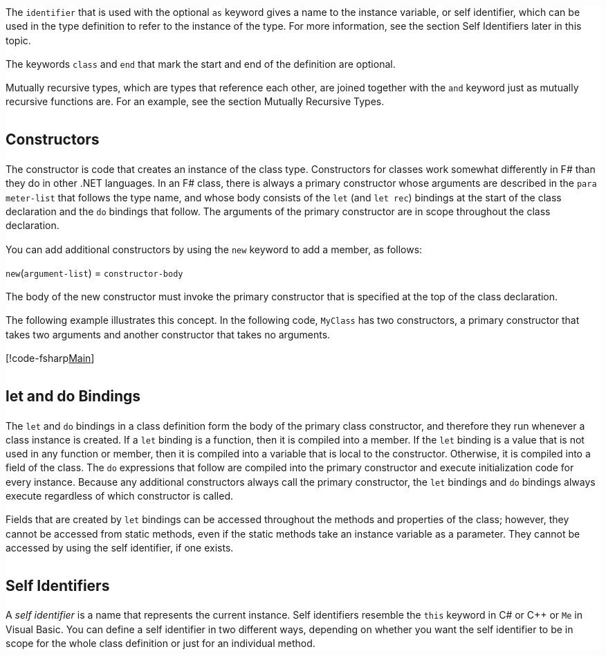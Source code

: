 The `identifier` that is used with the optional `as` keyword gives a name to the instance variable, or self identifier, which can be used in the type definition to refer to the instance of the type. For more information, see the section Self Identifiers later in this topic.

The keywords `class` and `end` that mark the start and end of the definition are optional.

Mutually recursive types, which are types that reference each other, are joined together with the `and` keyword just as mutually recursive functions are. For an example, see the section Mutually Recursive Types.

## Constructors

The constructor is code that creates an instance of the class type. Constructors for classes work somewhat differently in F# than they do in other .NET languages. In an F# class, there is always a primary constructor whose arguments are described in the `parameter-list` that follows the type name, and whose body consists of the `let` (and `let rec`) bindings at the start of the class declaration and the `do` bindings that follow. The arguments of the primary constructor are in scope throughout the class declaration.

You can add additional constructors by using the `new` keyword to add a member, as follows:

`new`(`argument-list`) = `constructor-body`

The body of the new constructor must invoke the primary constructor that is specified at the top of the class declaration.

The following example illustrates this concept. In the following code, `MyClass` has two constructors, a primary constructor that takes two arguments and another constructor that takes no arguments.

[!code-fsharp[Main](../../../samples/snippets/fsharp/lang-ref-1/snippet2401.fs)]

## let and do Bindings

The `let` and `do` bindings in a class definition form the body of the primary class constructor, and therefore they run whenever a class instance is created. If a `let` binding is a function, then it is compiled into a member. If the `let` binding is a value that is not used in any function or member, then it is compiled into a variable that is local to the constructor. Otherwise, it is compiled into a field of the class. The `do` expressions that follow are compiled into the primary constructor and execute initialization code for every instance. Because any additional constructors always call the primary constructor, the `let` bindings and `do` bindings always execute regardless of which constructor is called.

Fields that are created by `let` bindings can be accessed throughout the methods and properties of the class; however, they cannot be accessed from static methods, even if the static methods take an instance variable as a parameter. They cannot be accessed by using the self identifier, if one exists.

## Self Identifiers

A *self identifier* is a name that represents the current instance. Self identifiers resemble the `this` keyword in C# or C++ or `Me` in Visual Basic. You can define a self identifier in two different ways, depending on whether you want the self identifier to be in scope for the whole class definition or just for an individual method.
